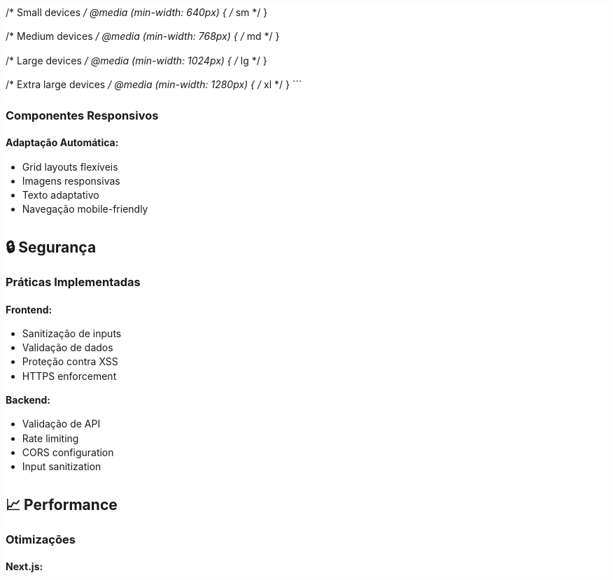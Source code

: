 /* Small devices */
@media (min-width: 640px) {
  /* sm */
}

/* Medium devices */
@media (min-width: 768px) {
  /* md */
}

/* Large devices */
@media (min-width: 1024px) {
  /* lg */
}

/* Extra large devices */
@media (min-width: 1280px) {
  /* xl */
}
\`\`\`

### **Componentes Responsivos**

**Adaptação Automática:**

- Grid layouts flexíveis
- Imagens responsivas
- Texto adaptativo
- Navegação mobile-friendly

## 🔒 Segurança

### **Práticas Implementadas**

**Frontend:**

- Sanitização de inputs
- Validação de dados
- Proteção contra XSS
- HTTPS enforcement

**Backend:**

- Validação de API
- Rate limiting
- CORS configuration
- Input sanitization

## 📈 Performance

### **Otimizações**

**Next.js:**
